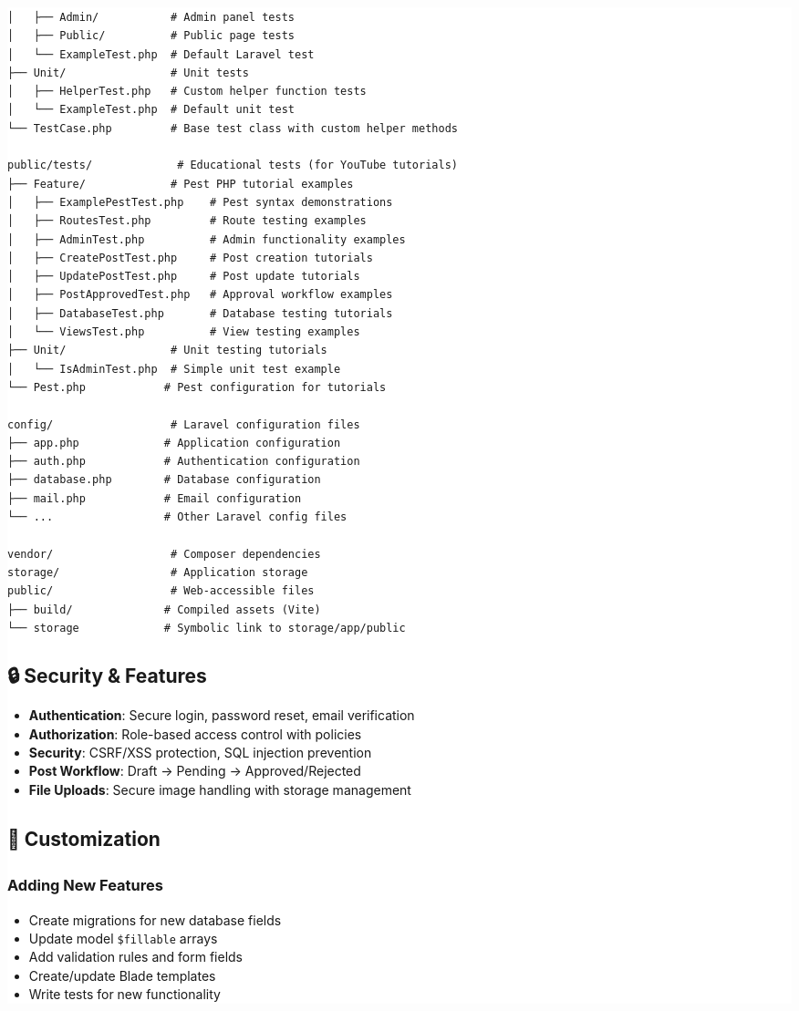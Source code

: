 ```
│   ├── Admin/           # Admin panel tests
│   ├── Public/          # Public page tests
│   └── ExampleTest.php  # Default Laravel test
├── Unit/                # Unit tests
│   ├── HelperTest.php   # Custom helper function tests
│   └── ExampleTest.php  # Default unit test
└── TestCase.php         # Base test class with custom helper methods

public/tests/             # Educational tests (for YouTube tutorials)
├── Feature/             # Pest PHP tutorial examples
│   ├── ExamplePestTest.php    # Pest syntax demonstrations
│   ├── RoutesTest.php         # Route testing examples
│   ├── AdminTest.php          # Admin functionality examples
│   ├── CreatePostTest.php     # Post creation tutorials
│   ├── UpdatePostTest.php     # Post update tutorials
│   ├── PostApprovedTest.php   # Approval workflow examples
│   ├── DatabaseTest.php       # Database testing tutorials
│   └── ViewsTest.php          # View testing examples
├── Unit/                # Unit testing tutorials
│   └── IsAdminTest.php  # Simple unit test example
└── Pest.php            # Pest configuration for tutorials

config/                  # Laravel configuration files
├── app.php             # Application configuration
├── auth.php            # Authentication configuration
├── database.php        # Database configuration
├── mail.php            # Email configuration
└── ...                 # Other Laravel config files

vendor/                  # Composer dependencies
storage/                 # Application storage
public/                  # Web-accessible files
├── build/              # Compiled assets (Vite)
└── storage             # Symbolic link to storage/app/public
```

## 🔒 Security & Features

- **Authentication**: Secure login, password reset, email verification
- **Authorization**: Role-based access control with policies
- **Security**: CSRF/XSS protection, SQL injection prevention
- **Post Workflow**: Draft → Pending → Approved/Rejected
- **File Uploads**: Secure image handling with storage management

## 🔧 Customization

### Adding New Features
- Create migrations for new database fields
- Update model `$fillable` arrays
- Add validation rules and form fields
- Create/update Blade templates
- Write tests for new functionality
